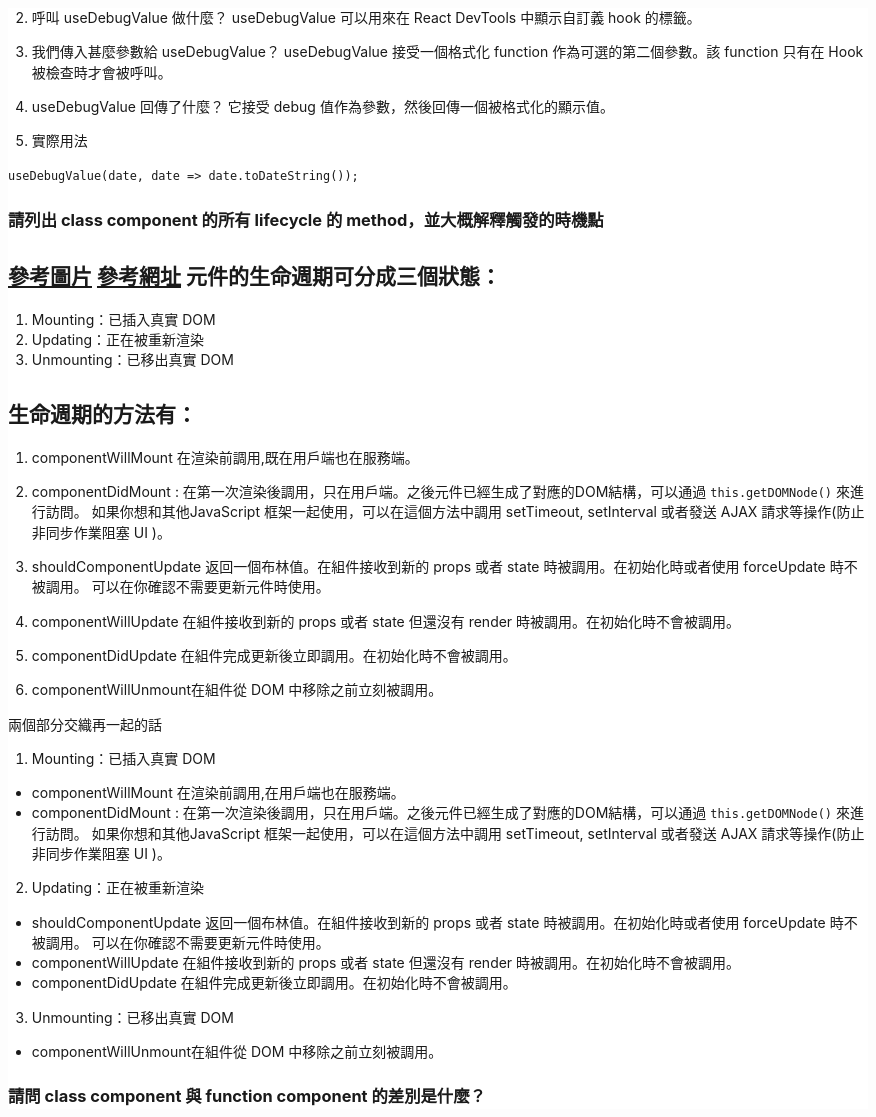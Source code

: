 2. 呼叫 useDebugValue 做什麼？
useDebugValue 可以用來在 React DevTools 中顯示自訂義 hook 的標籤。

3. 我們傳入甚麼參數給 useDebugValue？
useDebugValue 接受一個格式化 function 作為可選的第二個參數。該 function 只有在 Hook 被檢查時才會被呼叫。

4. useDebugValue 回傳了什麼？
它接受 debug 值作為參數，然後回傳一個被格式化的顯示值。

5. 實際用法
```JS
useDebugValue(date, date => date.toDateString());
```

### 請列出 class component 的所有 lifecycle 的 method，並大概解釋觸發的時機點

[參考圖片](https://projects.wojtekmaj.pl/react-lifecycle-methods-diagram/)
[參考網址](https://www.runoob.com/react/react-component-life-cycle.html)
元件的生命週期可分成三個狀態：
---
1. Mounting：已插入真實 DOM
2. Updating：正在被重新渲染
3. Unmounting：已移出真實 DOM

生命週期的方法有：
---
1. componentWillMount 在渲染前調用,既在用戶端也在服務端。

2. componentDidMount : 在第一次渲染後調用，只在用戶端。之後元件已經生成了對應的DOM結構，可以通過 `this.getDOMNode()` 來進行訪問。 如果你想和其他JavaScript 框架一起使用，可以在這個方法中調用 setTimeout, setInterval 或者發送 AJAX 請求等操作(防止非同步作業阻塞 UI )。

3. shouldComponentUpdate 返回一個布林值。在組件接收到新的 props 或者 state 時被調用。在初始化時或者使用 forceUpdate 時不被調用。
可以在你確認不需要更新元件時使用。

4. componentWillUpdate 在組件接收到新的 props 或者 state 但還沒有 render 時被調用。在初始化時不會被調用。

5. componentDidUpdate 在組件完成更新後立即調用。在初始化時不會被調用。

6. componentWillUnmount在組件從 DOM 中移除之前立刻被調用。

兩個部分交織再一起的話

1. Mounting：已插入真實 DOM
  - componentWillMount 在渲染前調用,在用戶端也在服務端。
  - componentDidMount : 在第一次渲染後調用，只在用戶端。之後元件已經生成了對應的DOM結構，可以通過 `this.getDOMNode()` 來進行訪問。 如果你想和其他JavaScript 框架一起使用，可以在這個方法中調用 setTimeout, setInterval 或者發送 AJAX 請求等操作(防止非同步作業阻塞 UI )。
2. Updating：正在被重新渲染
  - shouldComponentUpdate 返回一個布林值。在組件接收到新的 props 或者 state 時被調用。在初始化時或者使用 forceUpdate 時不被調用。
可以在你確認不需要更新元件時使用。
  - componentWillUpdate 在組件接收到新的 props 或者 state 但還沒有 render 時被調用。在初始化時不會被調用。
  - componentDidUpdate 在組件完成更新後立即調用。在初始化時不會被調用。
3. Unmounting：已移出真實 DOM
  - componentWillUnmount在組件從 DOM 中移除之前立刻被調用。

### 請問 class component 與 function component 的差別是什麼？

